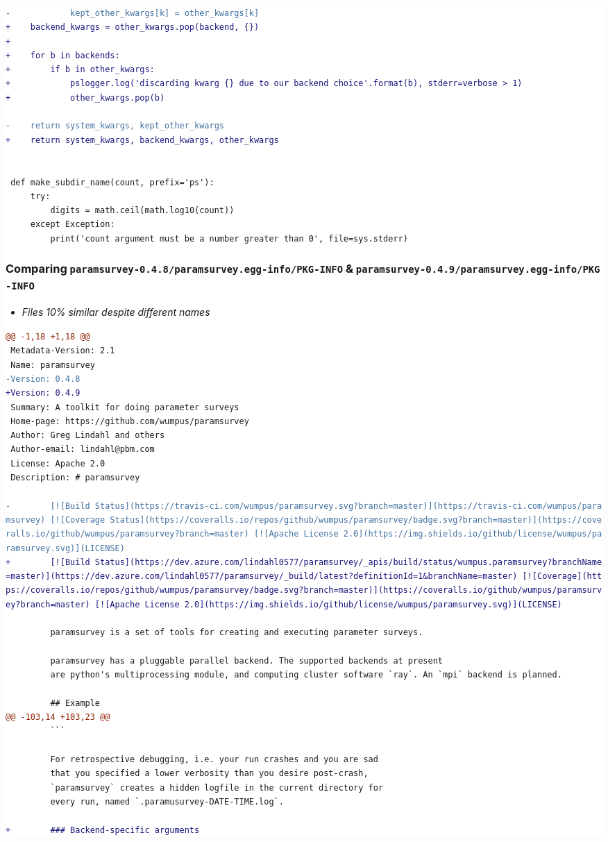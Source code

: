 ```diff
-            kept_other_kwargs[k] = other_kwargs[k]
+    backend_kwargs = other_kwargs.pop(backend, {})
+
+    for b in backends:
+        if b in other_kwargs:
+            pslogger.log('discarding kwarg {} due to our backend choice'.format(b), stderr=verbose > 1)
+            other_kwargs.pop(b)
 
-    return system_kwargs, kept_other_kwargs
+    return system_kwargs, backend_kwargs, other_kwargs
 
 
 def make_subdir_name(count, prefix='ps'):
     try:
         digits = math.ceil(math.log10(count))
     except Exception:
         print('count argument must be a number greater than 0', file=sys.stderr)
```

### Comparing `paramsurvey-0.4.8/paramsurvey.egg-info/PKG-INFO` & `paramsurvey-0.4.9/paramsurvey.egg-info/PKG-INFO`

 * *Files 10% similar despite different names*

```diff
@@ -1,18 +1,18 @@
 Metadata-Version: 2.1
 Name: paramsurvey
-Version: 0.4.8
+Version: 0.4.9
 Summary: A toolkit for doing parameter surveys
 Home-page: https://github.com/wumpus/paramsurvey
 Author: Greg Lindahl and others
 Author-email: lindahl@pbm.com
 License: Apache 2.0
 Description: # paramsurvey
         
-        [![Build Status](https://travis-ci.com/wumpus/paramsurvey.svg?branch=master)](https://travis-ci.com/wumpus/paramsurvey) [![Coverage Status](https://coveralls.io/repos/github/wumpus/paramsurvey/badge.svg?branch=master)](https://coveralls.io/github/wumpus/paramsurvey?branch=master) [![Apache License 2.0](https://img.shields.io/github/license/wumpus/paramsurvey.svg)](LICENSE)
+        [![Build Status](https://dev.azure.com/lindahl0577/paramsurvey/_apis/build/status/wumpus.paramsurvey?branchName=master)](https://dev.azure.com/lindahl0577/paramsurvey/_build/latest?definitionId=1&branchName=master) [![Coverage](https://coveralls.io/repos/github/wumpus/paramsurvey/badge.svg?branch=master)](https://coveralls.io/github/wumpus/paramsurvey?branch=master) [![Apache License 2.0](https://img.shields.io/github/license/wumpus/paramsurvey.svg)](LICENSE)
         
         paramsurvey is a set of tools for creating and executing parameter surveys.
         
         paramsurvey has a pluggable parallel backend. The supported backends at present
         are python's multiprocessing module, and computing cluster software `ray`. An `mpi` backend is planned.
         
         ## Example
@@ -103,14 +103,23 @@
         ```
         
         For retrospective debugging, i.e. your run crashes and you are sad
         that you specified a lower verbosity than you desire post-crash,
         `paramsurvey` creates a hidden logfile in the current directory for
         every run, named `.paramusurvey-DATE-TIME.log`.
         
+        ### Backend-specific arguments
```